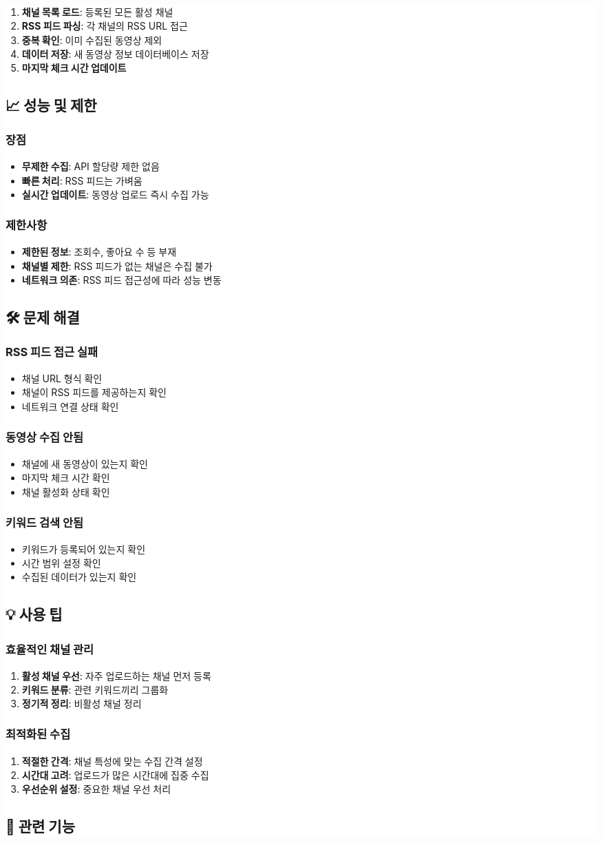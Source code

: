 1. **채널 목록 로드**: 등록된 모든 활성 채널
2. **RSS 피드 파싱**: 각 채널의 RSS URL 접근
3. **중복 확인**: 이미 수집된 동영상 제외
4. **데이터 저장**: 새 동영상 정보 데이터베이스 저장
5. **마지막 체크 시간 업데이트**

## 📈 성능 및 제한

### 장점
- **무제한 수집**: API 할당량 제한 없음
- **빠른 처리**: RSS 피드는 가벼움
- **실시간 업데이트**: 동영상 업로드 즉시 수집 가능

### 제한사항
- **제한된 정보**: 조회수, 좋아요 수 등 부재
- **채널별 제한**: RSS 피드가 없는 채널은 수집 불가
- **네트워크 의존**: RSS 피드 접근성에 따라 성능 변동

## 🛠️ 문제 해결

### RSS 피드 접근 실패
- 채널 URL 형식 확인
- 채널이 RSS 피드를 제공하는지 확인
- 네트워크 연결 상태 확인

### 동영상 수집 안됨
- 채널에 새 동영상이 있는지 확인
- 마지막 체크 시간 확인
- 채널 활성화 상태 확인

### 키워드 검색 안됨
- 키워드가 등록되어 있는지 확인
- 시간 범위 설정 확인
- 수집된 데이터가 있는지 확인

## 💡 사용 팁

### 효율적인 채널 관리
1. **활성 채널 우선**: 자주 업로드하는 채널 먼저 등록
2. **키워드 분류**: 관련 키워드끼리 그룹화
3. **정기적 정리**: 비활성 채널 정리

### 최적화된 수집
1. **적절한 간격**: 채널 특성에 맞는 수집 간격 설정
2. **시간대 고려**: 업로드가 많은 시간대에 집중 수집
3. **우선순위 설정**: 중요한 채널 우선 처리

## 🔗 관련 기능
